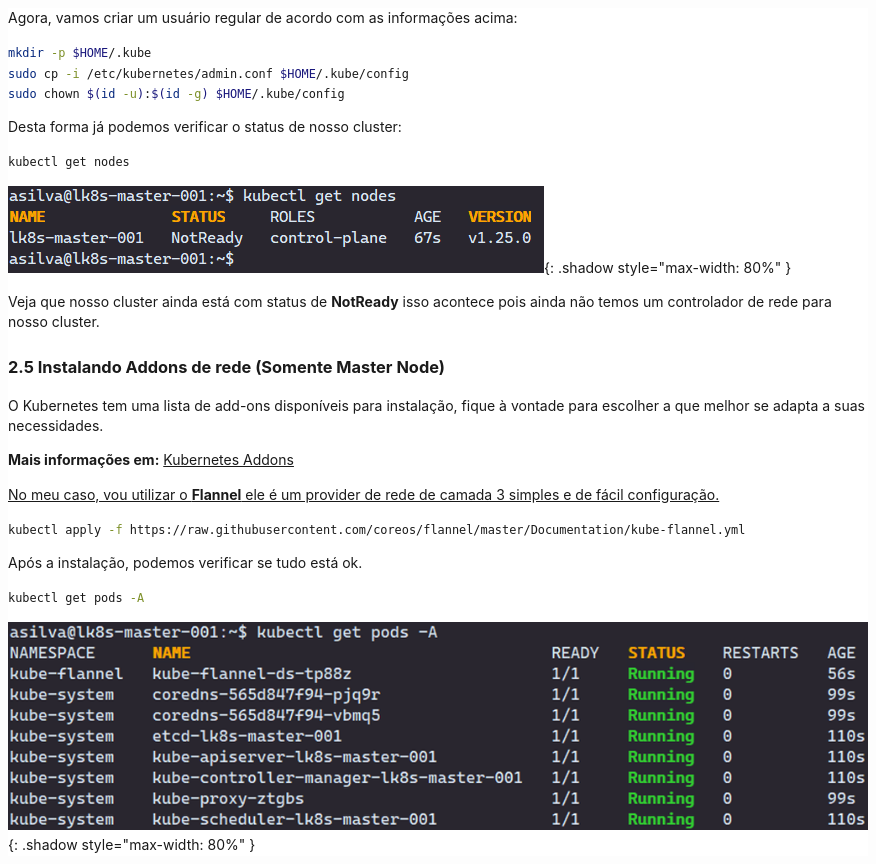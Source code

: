 Agora, vamos criar um usuário regular de acordo com as informações acima:

```bash
mkdir -p $HOME/.kube
sudo cp -i /etc/kubernetes/admin.conf $HOME/.kube/config
sudo chown $(id -u):$(id -g) $HOME/.kube/config
```

Desta forma já podemos verificar o status de nosso cluster:

```bash
kubectl get nodes
```
![](/assets/img/34/k8spi4-03.png){: .shadow style="max-width: 80%" }

Veja que nosso cluster ainda está com status de **NotReady** isso acontece pois ainda não temos um controlador de rede para nosso cluster.

### **2.5 Instalando Addons de rede (Somente Master Node)**

O Kubernetes tem uma lista de add-ons disponíveis para instalação, fique à vontade para escolher a que melhor se adapta a suas necessidades.

**Mais informações em:** <a href="https://kubernetes.io/docs/concepts/cluster-administration/addons/" target="_blank"> Kubernetes Addons

No meu caso, vou utilizar o **Flannel** ele é um provider de rede de camada 3 simples e de fácil configuração.

```bash
kubectl apply -f https://raw.githubusercontent.com/coreos/flannel/master/Documentation/kube-flannel.yml
```

Após a instalação, podemos verificar se tudo está ok.

```bash
kubectl get pods -A
```

![](/assets/img/34/k8spi4-04.png){: .shadow style="max-width: 80%" }
